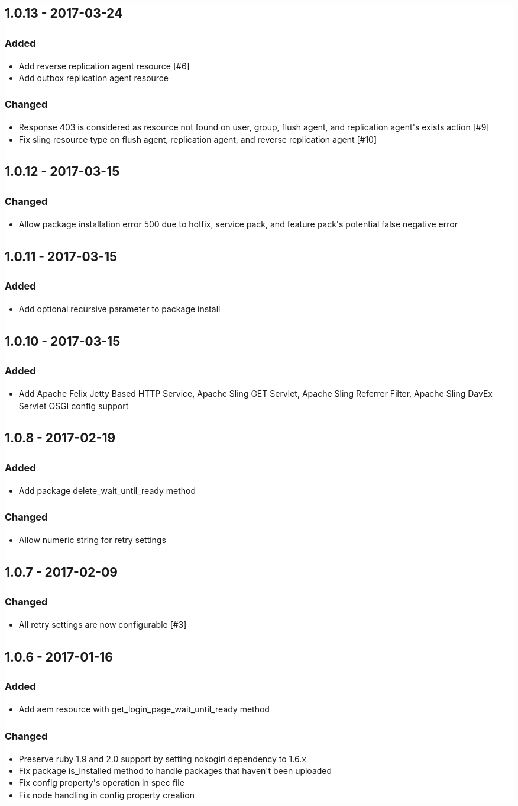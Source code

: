 ## 1.0.13 - 2017-03-24
### Added
- Add reverse replication agent resource [#6]
- Add outbox replication agent resource

### Changed
- Response 403 is considered as resource not found on user, group, flush agent, and replication agent's exists action [#9]
- Fix sling resource type on flush agent, replication agent, and reverse replication agent [#10]

## 1.0.12 - 2017-03-15
### Changed
- Allow package installation error 500 due to hotfix, service pack, and feature pack's potential false negative error

## 1.0.11 - 2017-03-15
### Added
- Add optional recursive parameter to package install

## 1.0.10 - 2017-03-15
### Added
- Add Apache Felix Jetty Based HTTP Service, Apache Sling GET Servlet, Apache Sling Referrer Filter, Apache Sling DavEx Servlet OSGI config support

## 1.0.8 - 2017-02-19
### Added
- Add package delete_wait_until_ready method

### Changed
- Allow numeric string for retry settings

## 1.0.7 - 2017-02-09
### Changed
- All retry settings are now configurable [#3]

## 1.0.6 - 2017-01-16
### Added
- Add aem resource with get_login_page_wait_until_ready method

### Changed
- Preserve ruby 1.9 and 2.0 support by setting nokogiri dependency to 1.6.x
- Fix package is_installed method to handle packages that haven't been uploaded
- Fix config property's operation in spec file
- Fix node handling in config property creation
